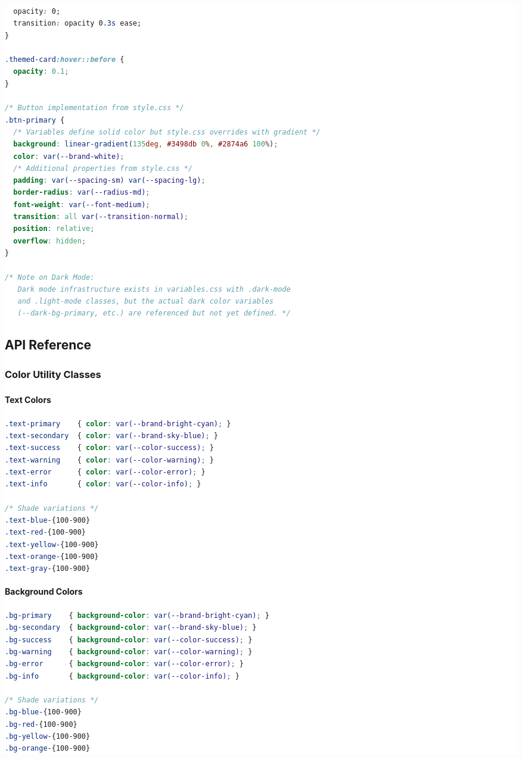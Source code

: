 ```css
  opacity: 0;
  transition: opacity 0.3s ease;
}

.themed-card:hover::before {
  opacity: 0.1;
}

/* Button implementation from style.css */
.btn-primary {
  /* Variables define solid color but style.css overrides with gradient */
  background: linear-gradient(135deg, #3498db 0%, #2874a6 100%);
  color: var(--brand-white);
  /* Additional properties from style.css */
  padding: var(--spacing-sm) var(--spacing-lg);
  border-radius: var(--radius-md);
  font-weight: var(--font-medium);
  transition: all var(--transition-normal);
  position: relative;
  overflow: hidden;
}

/* Note on Dark Mode: 
   Dark mode infrastructure exists in variables.css with .dark-mode 
   and .light-mode classes, but the actual dark color variables 
   (--dark-bg-primary, etc.) are referenced but not yet defined. */
```

## API Reference

### Color Utility Classes

#### Text Colors
```css
.text-primary    { color: var(--brand-bright-cyan); }
.text-secondary  { color: var(--brand-sky-blue); }
.text-success    { color: var(--color-success); }
.text-warning    { color: var(--color-warning); }
.text-error      { color: var(--color-error); }
.text-info       { color: var(--color-info); }

/* Shade variations */
.text-blue-{100-900}
.text-red-{100-900}
.text-yellow-{100-900}
.text-orange-{100-900}
.text-gray-{100-900}
```

#### Background Colors
```css
.bg-primary    { background-color: var(--brand-bright-cyan); }
.bg-secondary  { background-color: var(--brand-sky-blue); }
.bg-success    { background-color: var(--color-success); }
.bg-warning    { background-color: var(--color-warning); }
.bg-error      { background-color: var(--color-error); }
.bg-info       { background-color: var(--color-info); }

/* Shade variations */
.bg-blue-{100-900}
.bg-red-{100-900}
.bg-yellow-{100-900}
.bg-orange-{100-900}
```